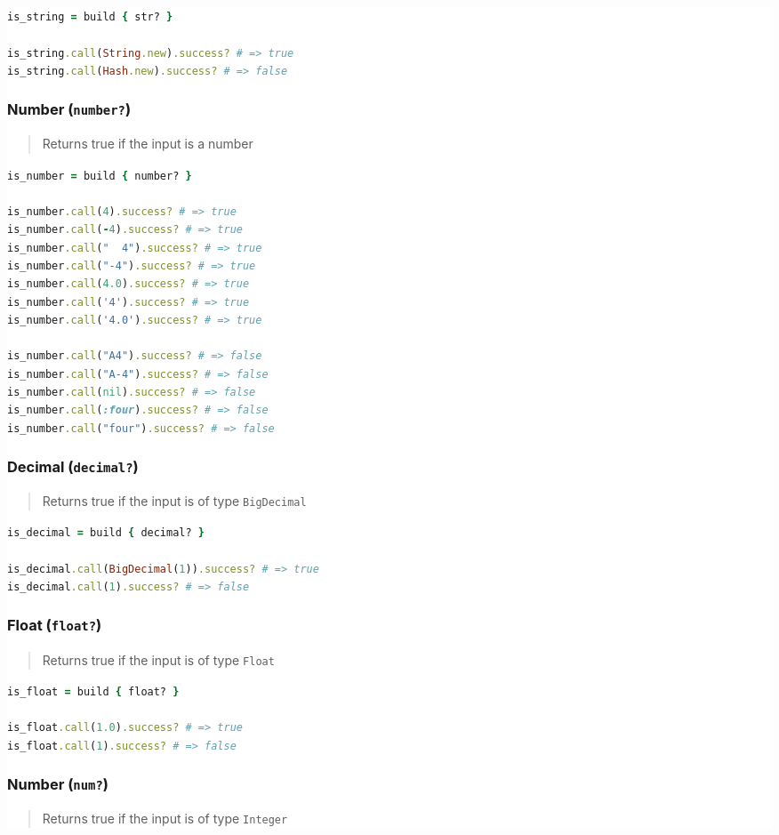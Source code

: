 ``` ruby
is_string = build { str? }

is_string.call(String.new).success? # => true
is_string.call(Hash.new).success? # => false
```

### Number (`number?`)

> Returns true if the input is a number

``` ruby
is_number = build { number? }

is_number.call(4).success? # => true
is_number.call(-4).success? # => true
is_number.call("  4").success? # => true
is_number.call("-4").success? # => true
is_number.call(4.0).success? # => true
is_number.call('4').success? # => true
is_number.call('4.0').success? # => true

is_number.call("A4").success? # => false
is_number.call("A-4").success? # => false
is_number.call(nil).success? # => false
is_number.call(:four).success? # => false
is_number.call("four").success? # => false
```

### Decimal (`decimal?`)

> Returns true if the input is of type `BigDecimal`

``` ruby
is_decimal = build { decimal? }

is_decimal.call(BigDecimal(1)).success? # => true
is_decimal.call(1).success? # => false
```

### Float (`float?`)

> Returns true if the input is of type `Float`

``` ruby
is_float = build { float? }

is_float.call(1.0).success? # => true
is_float.call(1).success? # => false
```

### Number (`num?`)

> Returns true if the input is of type `Integer`
